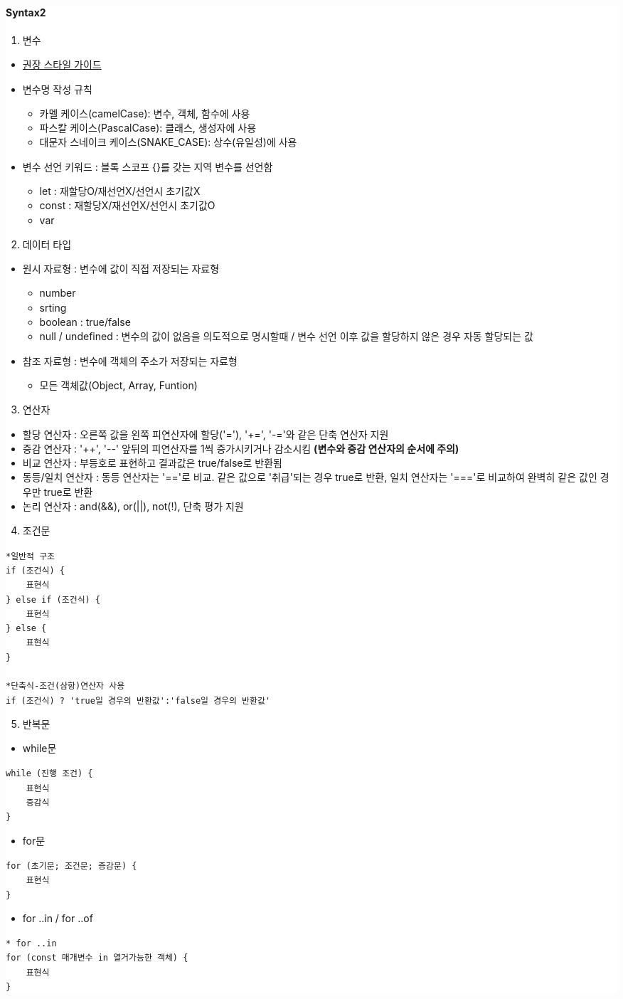 
#### Syntax2
1. 변수
- [권장 스타일 가이드](http://standardjs.com/rules-kokr.html)
- 변수명 작성 규칙
    - 카멜 케이스(camelCase): 변수, 객체, 함수에 사용
    - 파스칼 케이스(PascalCase): 클래스, 생성자에 사용
    - 대문자 스네이크 케이스(SNAKE_CASE): 상수(유일성)에 사용

- 변수 선언 키워드 : 블록 스코프 {}를 갖는 지역 변수를 선언함
    - let : 재할당O/재선언X/선언시 초기값X
    - const : 재할당X/재선언X/선언시 초기값O
    - var

2. 데이터 타입
- 원시 자료형 : 변수에 값이 직접 저장되는 자료형
    - number
    - srting
    - boolean : true/false
    - null / undefined : 변수의 값이 없음을 의도적으로 명시할때 / 변수 선언 이후 값을 할당하지 않은 경우 자동 할당되는 값

- 참조 자료형 : 변수에 객체의 주소가 저장되는 자료형
    - 모든 객체값(Object, Array, Funtion)

3. 연산자
- 할당 연산자 : 오른쪽 값을 왼쪽 피연산자에 할당('='), '+=', '-='와 같은 단축 연산자 지원
- 증감 연산자 : '++', '--' 앞뒤의 피연산자를 1씩 증가시키거나 감소시킴 **(변수와 증감 연산자의 순서에 주의)**
- 비교 연산자 : 부등호로 표현하고 결과값은 true/false로 반환됨
- 동등/일치 연산자 : 동등 연산자는 '=='로 비교. 같은 값으로 '취급'되는 경우 true로 반환, 일치 연산자는 '==='로 비교하여 완벽히 같은 값인 경우만 true로 반환
- 논리 연산자 : and(&&), or(||), not(!), 단축 평가 지원

4. 조건문
```
*일반적 구조
if (조건식) {
    표현식
} else if (조건식) {
    표현식
} else {
    표현식
}

*단축식-조건(삼항)연산자 사용
if (조건식) ? 'true일 경우의 반환값':'false일 경우의 반환값'

```

5. 반복문
- while문
```
while (진행 조건) {
    표현식
    증감식
}
```
- for문
```
for (초기문; 조건문; 증감문) {
    표현식
}
```
- for ..in / for ..of
```
* for ..in
for (const 매개변수 in 열거가능한 객체) {
    표현식
}
```